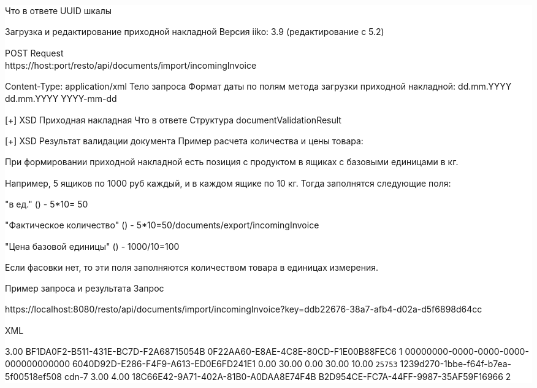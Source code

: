 Что в ответе
UUID шкалы


Загрузка и редактирование приходной накладной
Версия iiko: 3.9 (редактирование с 5.2)

POST Request	
https://host:port/resto/api/documents/import/incomingInvoice

Content-Type: application/xml
Тело запроса
Формат даты по полям метода загрузки приходной накладной:
<dateIncoming>dd.mm.YYYY</dateIncoming>
<dueDate>dd.mm.YYYY</dueDate>
<incomingDate>YYYY-mm-dd</incomingDate>

[+] XSD Приходная накладная
Что в ответе
Структура documentValidationResult

[+] XSD Результат валидации документа
Пример расчета количества и цены товара:

При формировании приходной накладной есть позиция с продуктом в ящиках с базовыми единицами в кг.


Например, 5 ящиков по 1000 руб каждый, и в каждом ящике по 10 кг. Тогда заполнятся следующие поля:

"в ед." (<amount>) - 5*10= 50

"Фактическое количество" (<actualAmount>)  - 5*10=50/documents/export/incomingInvoice

"Цена базовой единицы" (<price>) - 1000/10=100 

Если фасовки нет, то эти поля заполняются количеством товара в единицах измерения.

Пример запроса и результата 
Запрос

https://localhost:8080/resto/api/documents/import/incomingInvoice?key=ddb22676-38a7-afb4-d02a-d5f6898d64cc

XML


<document>
  <items>
    <item>
      <amount>3.00</amount>
      <supplierProduct>BF1DA0F2-B511-431E-BC7D-F2A68715054B</supplierProduct>
      <product>0F22AA60-E8AE-4C8E-80CD-F1E00B88FEC6</product>
      <num>1</num>
      <containerId>00000000-0000-0000-0000-000000000000</containerId>
      <amountUnit>6040D92D-E286-F4F9-A613-ED0E6FD241E1</amountUnit>
      <actualUnitWeight/>
      <discountSum>0.00</discountSum>
      <sumWithoutNds>30.00</sumWithoutNds>
      <ndsPercent>0.00</ndsPercent>
      <sum>30.00</sum>
      <priceUnit/>
      <price>10.00</price>
      <code>25753</code>
      <store>1239d270-1bbe-f64f-b7ea-5f00518ef508</store>
      <customsDeclarationNumber>cdn-7</customsDeclarationNumber>
      <actualAmount>3.00</actualAmount>
    </item>
  <item>
      <amount>4.00</amount>
      <supplierProduct>18C66E42-9A71-402A-81B0-A0DAA8E74F4B</supplierProduct>
      <product>B2D954CE-FC7A-44FF-9987-35AF59F16966</product>
      <num>2</num>